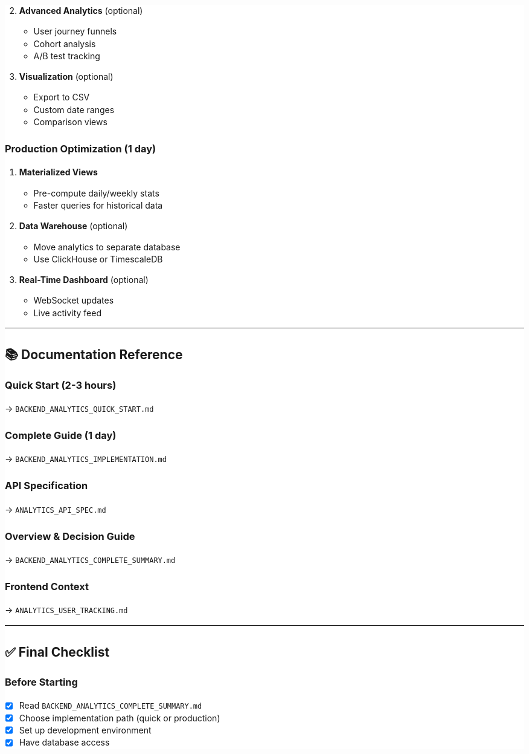 2. **Advanced Analytics** (optional)
   - User journey funnels
   - Cohort analysis
   - A/B test tracking

3. **Visualization** (optional)
   - Export to CSV
   - Custom date ranges
   - Comparison views

### Production Optimization (1 day)

1. **Materialized Views**
   - Pre-compute daily/weekly stats
   - Faster queries for historical data

2. **Data Warehouse** (optional)
   - Move analytics to separate database
   - Use ClickHouse or TimescaleDB

3. **Real-Time Dashboard** (optional)
   - WebSocket updates
   - Live activity feed

---

## 📚 Documentation Reference

### Quick Start (2-3 hours)
→ `BACKEND_ANALYTICS_QUICK_START.md`

### Complete Guide (1 day)
→ `BACKEND_ANALYTICS_IMPLEMENTATION.md`

### API Specification
→ `ANALYTICS_API_SPEC.md`

### Overview & Decision Guide
→ `BACKEND_ANALYTICS_COMPLETE_SUMMARY.md`

### Frontend Context
→ `ANALYTICS_USER_TRACKING.md`

---

## ✅ Final Checklist

### Before Starting
- [x] Read `BACKEND_ANALYTICS_COMPLETE_SUMMARY.md`
- [x] Choose implementation path (quick or production)
- [x] Set up development environment
- [x] Have database access
